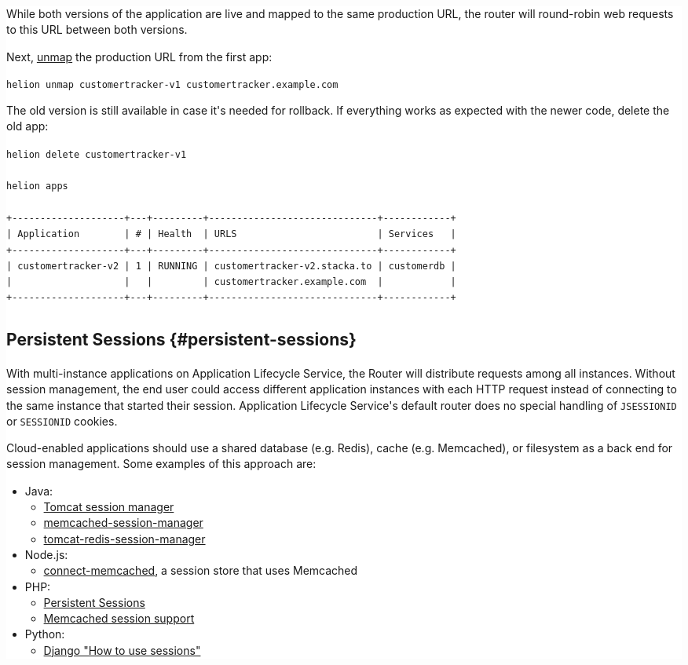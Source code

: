 While both versions of the application are live and mapped to the same
production URL, the router will round-robin web requests to this URL
between both versions.

Next, [unmap](/als/v1/user/reference/client-ref/management/#command-unmap) the production URL from the first app:

    helion unmap customertracker-v1 customertracker.example.com

The old version is still available in case it's needed for rollback. If
everything works as expected with the newer code, delete the old app:

    helion delete customertracker-v1

    helion apps

    +--------------------+---+---------+------------------------------+------------+
    | Application        | # | Health  | URLS                         | Services   |
    +--------------------+---+---------+------------------------------+------------+
    | customertracker-v2 | 1 | RUNNING | customertracker-v2.stacka.to | customerdb |
    |                    |   |         | customertracker.example.com  |            |
    +--------------------+---+---------+------------------------------+------------+

## Persistent Sessions {#persistent-sessions}

With multi-instance applications on Application Lifecycle Service, the Router will distribute
requests among all instances. Without session management, the end user
could access different application instances with each HTTP request
instead of connecting to the same instance that started their session. Application Lifecycle Service's default router does no special handling of
`JSESSIONID` or `SESSIONID`
cookies.

Cloud-enabled applications should use a shared database (e.g. Redis),
cache (e.g. Memcached), or filesystem as a back end for session
management. Some examples of this approach are:

-   Java:
    -   [Tomcat session
        manager](http://tomcat.apache.org/tomcat-6.0-doc/config/manager)
    -   [memcached-session-manager](http://code.google.com/p/memcached-session-manager/)
    -   [tomcat-redis-session-manager](https://github.com/jcoleman/tomcat-redis-session-manager)
-   Node.js:
	-   [connect-memcached](https://github.com/balor/connect-memcached#connect-memcached), a session store that uses Memcached
-   PHP:
    -   [Persistent Sessions](/als/v1/user/deploy/languages/php/#php-persistent-sessions-filesystem)
    -   [Memcached session support](http://php.net/manual/en/memcached.sessions.php)
-   Python: 
	-   [Django "How to use
    sessions"](https://docs.djangoproject.com/en/dev/topics/http/sessions/)



